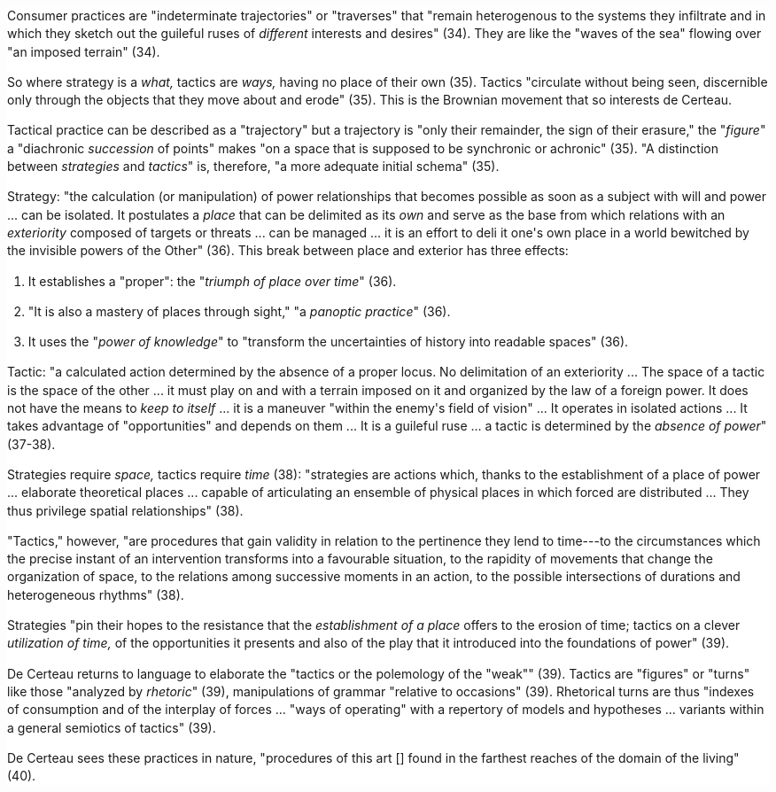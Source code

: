 Consumer practices are "indeterminate trajectories" or "traverses" that "remain heterogenous to the systems they infiltrate and in which they sketch out the guileful ruses of *different* interests and desires" (34). They are like the "waves of the sea" flowing over "an imposed terrain" (34).

So where strategy is a *what,* tactics are *ways,* having no place of their own (35). Tactics "circulate without being seen, discernible only through the objects that they move about and erode" (35). This is the Brownian movement that so interests de Certeau.

Tactical practice can be described as a "trajectory" but a trajectory is "only their remainder, the sign of their erasure," the "*figure*" a "diachronic *succession* of points" makes "on a space that is supposed to be synchronic or achronic" (35). "A distinction between *strategies* and *tactics*" is, therefore, "a more adequate initial schema" (35).

Strategy: "the calculation (or manipulation) of power relationships that becomes possible as soon as a subject with will and power ... can be isolated. It postulates a *place* that can be delimited as its *own* and serve as the base from which relations with an *exteriority* composed of targets or threats ... can be managed ... it is an effort to deli it one's own place in a world bewitched by the invisible powers of the Other" (36). This break between place and exterior has three effects:

1. It establishes a "proper": the "*triumph of place over time*" (36).

2. "It is also a mastery of places through sight," "a *panoptic practice*" (36).

3. It uses the "*power of knowledge*" to "transform the uncertainties of history into readable spaces" (36).

Tactic: "a calculated action determined by the absence of a proper locus. No delimitation of an exteriority ... The space of a tactic is the space of the other ... it must play on and with a terrain imposed on it and organized by the law of a foreign power. It does not have the means to *keep to itself* ... it is a maneuver "within the enemy's field of vision" ... It operates in isolated actions ... It takes advantage of "opportunities" and depends on them ... It is a guileful ruse ... a tactic is determined by the *absence of power*" (37-38).

Strategies require *space,* tactics require *time* (38): "strategies are actions which, thanks to the establishment of a place of power ... elaborate theoretical places ... capable of articulating an ensemble of physical places in which forced are distributed ... They thus privilege spatial relationships" (38).

"Tactics," however, "are procedures that gain validity in relation to the pertinence they lend to time---to the circumstances which the precise instant of an intervention transforms into a favourable situation, to the rapidity of movements that change the organization of space, to the relations among successive moments in an action, to the possible intersections of durations and heterogeneous rhythms" (38).

Strategies "pin their hopes to the resistance that the *establishment of a place* offers to the erosion of time; tactics on a clever *utilization of time,* of the opportunities it presents and also of the play that it introduced into the foundations of power" (39).

De Certeau returns to language to elaborate the "tactics or the polemology of the "weak"" (39). Tactics are "figures" or "turns" like those "analyzed by *rhetoric*" (39), manipulations of grammar "relative to occasions" (39). Rhetorical turns are thus "indexes of consumption and of the interplay of forces ... "ways of operating" with a repertory of models and hypotheses ... variants within a general semiotics of tactics" (39).

De Certeau sees these practices in nature, "procedures of this art \[\] found in the farthest reaches of the domain of the living" (40).
